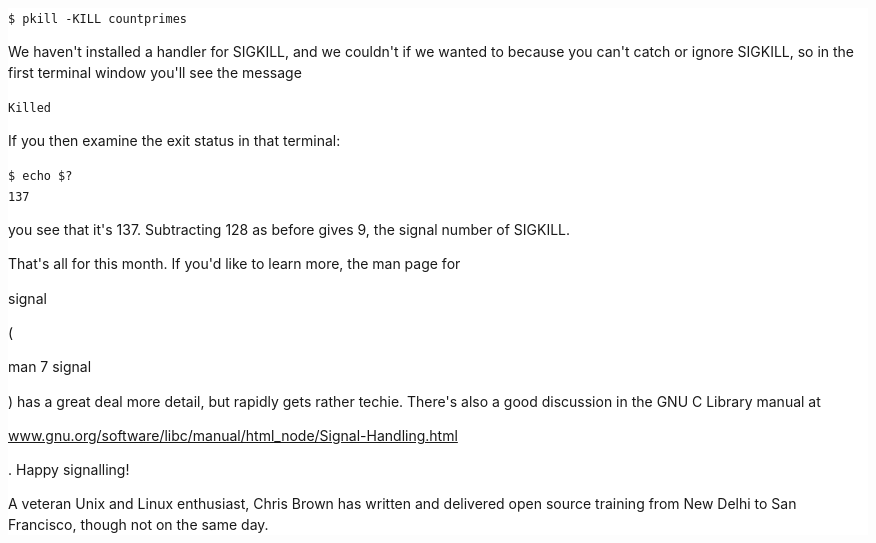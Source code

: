 `$ pkill -KILL countprimes`

We haven't installed a handler for SIGKILL, and we couldn't if we wanted to because you can't catch or ignore SIGKILL, so in the first terminal window you'll see the message

`Killed`

If you then examine the exit status in that terminal:

`$ echo $?`<br>
`137`

you see that it's 137\. Subtracting 128 as before gives 9, the signal number of SIGKILL.

That's all for this month. If you'd like to learn more, the man page for 

<span class="CharOverride-2">signal </span>

(

<span class="CharOverride-2">man 7 signal</span>

) has a great deal more detail, but rapidly gets rather techie. There's also a good discussion in the GNU C Library manual at

<span class="CharOverride-6">
  <a href="http://www.gnu.org/software/libc/manual/html_node/Signal-Handling.html">www.gnu.org/software/libc/manual/html_node/Signal-Handling.html</a>
</span>

. Happy signalling!

<span class="CharOverride-9">A veteran Unix and Linux enthusiast, Chris Brown has written and delivered open source training from New Delhi to San Francisco, though not on the same day.</span>

